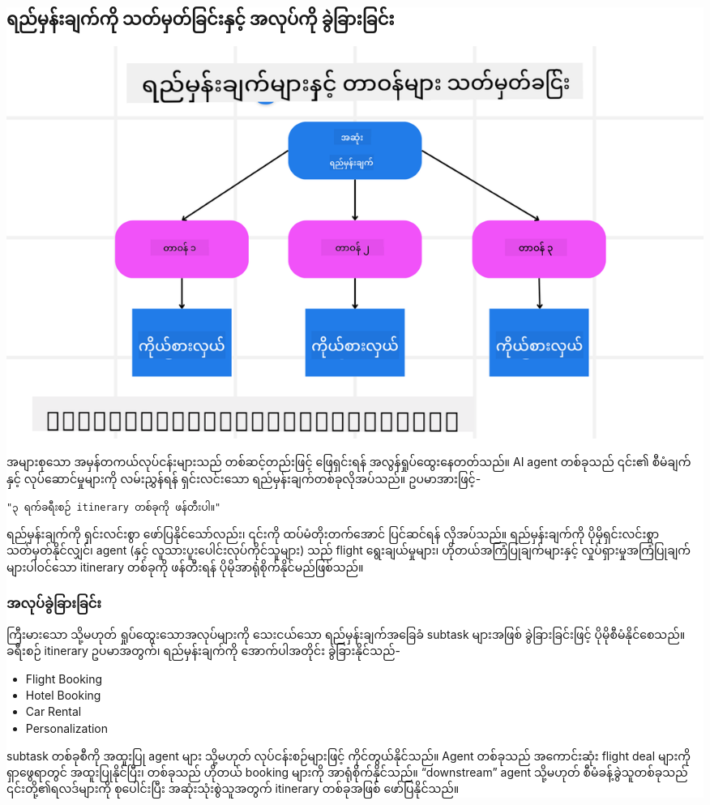 ## ရည်မှန်းချက်ကို သတ်မှတ်ခြင်းနှင့် အလုပ်ကို ခွဲခြားခြင်း

![ရည်မှန်းချက်များနှင့် အလုပ်များကို သတ်မှတ်ခြင်း](../../../translated_images/defining-goals-tasks.d70439e19e37c47ac76c48b209a4eb515bea5b8a5207f6b2e7b5e597f09ccf6a.my.png)

အများစုသော အမှန်တကယ်လုပ်ငန်းများသည် တစ်ဆင့်တည်းဖြင့် ဖြေရှင်းရန် အလွန်ရှုပ်ထွေးနေတတ်သည်။ AI agent တစ်ခုသည် ၎င်း၏ စီမံချက်နှင့် လုပ်ဆောင်မှုများကို လမ်းညွှန်ရန် ရှင်းလင်းသော ရည်မှန်းချက်တစ်ခုလိုအပ်သည်။ ဥပမာအားဖြင့်-

    "၃ ရက်ခရီးစဉ် itinerary တစ်ခုကို ဖန်တီးပါ။"

ရည်မှန်းချက်ကို ရှင်းလင်းစွာ ဖော်ပြနိုင်သော်လည်း၊ ၎င်းကို ထပ်မံတိုးတက်အောင် ပြင်ဆင်ရန် လိုအပ်သည်။ ရည်မှန်းချက်ကို ပိုမိုရှင်းလင်းစွာ သတ်မှတ်နိုင်လျှင်၊ agent (နှင့် လူသားပူးပေါင်းလုပ်ကိုင်သူများ) သည် flight ရွေးချယ်မှုများ၊ ဟိုတယ်အကြံပြုချက်များနှင့် လှုပ်ရှားမှုအကြံပြုချက်များပါဝင်သော itinerary တစ်ခုကို ဖန်တီးရန် ပိုမိုအာရုံစိုက်နိုင်မည်ဖြစ်သည်။

### အလုပ်ခွဲခြားခြင်း

ကြီးမားသော သို့မဟုတ် ရှုပ်ထွေးသောအလုပ်များကို သေးငယ်သော ရည်မှန်းချက်အခြေခံ subtask များအဖြစ် ခွဲခြားခြင်းဖြင့် ပိုမိုစီမံနိုင်စေသည်။
ခရီးစဉ် itinerary ဥပမာအတွက်၊ ရည်မှန်းချက်ကို အောက်ပါအတိုင်း ခွဲခြားနိုင်သည်-

* Flight Booking
* Hotel Booking
* Car Rental
* Personalization

subtask တစ်ခုစီကို အထူးပြု agent များ သို့မဟုတ် လုပ်ငန်းစဉ်များဖြင့် ကိုင်တွယ်နိုင်သည်။ Agent တစ်ခုသည် အကောင်းဆုံး flight deal များကို ရှာဖွေရာတွင် အထူးပြုနိုင်ပြီး၊ တစ်ခုသည် ဟိုတယ် booking များကို အာရုံစိုက်နိုင်သည်။ “downstream” agent သို့မဟုတ် စီမံခန့်ခွဲသူတစ်ခုသည် ၎င်းတို့၏ရလဒ်များကို စုပေါင်းပြီး အဆုံးသုံးစွဲသူအတွက် itinerary တစ်ခုအဖြစ် ဖော်ပြနိုင်သည်။
